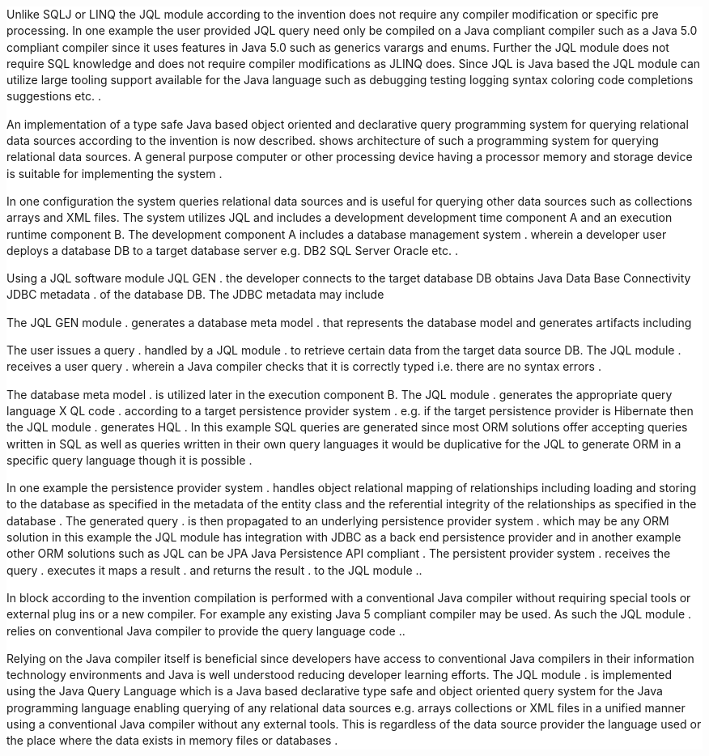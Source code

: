 Unlike SQLJ or LINQ the JQL module according to the invention does not require any compiler modification or specific pre processing. In one example the user provided JQL query need only be compiled on a Java compliant compiler such as a Java 5.0 compliant compiler since it uses features in Java 5.0 such as generics varargs and enums. Further the JQL module does not require SQL knowledge and does not require compiler modifications as JLINQ does. Since JQL is Java based the JQL module can utilize large tooling support available for the Java language such as debugging testing logging syntax coloring code completions suggestions etc. .

An implementation of a type safe Java based object oriented and declarative query programming system for querying relational data sources according to the invention is now described. shows architecture of such a programming system for querying relational data sources. A general purpose computer or other processing device having a processor memory and storage device is suitable for implementing the system .

In one configuration the system queries relational data sources and is useful for querying other data sources such as collections arrays and XML files. The system utilizes JQL and includes a development development time component A and an execution runtime component B. The development component A includes a database management system . wherein a developer user deploys a database DB to a target database server e.g. DB2 SQL Server Oracle etc. .

Using a JQL software module JQL GEN . the developer connects to the target database DB obtains Java Data Base Connectivity JDBC metadata . of the database DB. The JDBC metadata may include 

The JQL GEN module . generates a database meta model . that represents the database model and generates artifacts including 

The user issues a query . handled by a JQL module . to retrieve certain data from the target data source DB. The JQL module . receives a user query . wherein a Java compiler checks that it is correctly typed i.e. there are no syntax errors .

The database meta model . is utilized later in the execution component B. The JQL module . generates the appropriate query language X QL code . according to a target persistence provider system . e.g. if the target persistence provider is Hibernate then the JQL module . generates HQL . In this example SQL queries are generated since most ORM solutions offer accepting queries written in SQL as well as queries written in their own query languages it would be duplicative for the JQL to generate ORM in a specific query language though it is possible .

In one example the persistence provider system . handles object relational mapping of relationships including loading and storing to the database as specified in the metadata of the entity class and the referential integrity of the relationships as specified in the database . The generated query . is then propagated to an underlying persistence provider system . which may be any ORM solution in this example the JQL module has integration with JDBC as a back end persistence provider and in another example other ORM solutions such as JQL can be JPA Java Persistence API compliant . The persistent provider system . receives the query . executes it maps a result . and returns the result . to the JQL module ..

In block according to the invention compilation is performed with a conventional Java compiler without requiring special tools or external plug ins or a new compiler. For example any existing Java 5 compliant compiler may be used. As such the JQL module . relies on conventional Java compiler to provide the query language code ..

Relying on the Java compiler itself is beneficial since developers have access to conventional Java compilers in their information technology environments and Java is well understood reducing developer learning efforts. The JQL module . is implemented using the Java Query Language which is a Java based declarative type safe and object oriented query system for the Java programming language enabling querying of any relational data sources e.g. arrays collections or XML files in a unified manner using a conventional Java compiler without any external tools. This is regardless of the data source provider the language used or the place where the data exists in memory files or databases .

